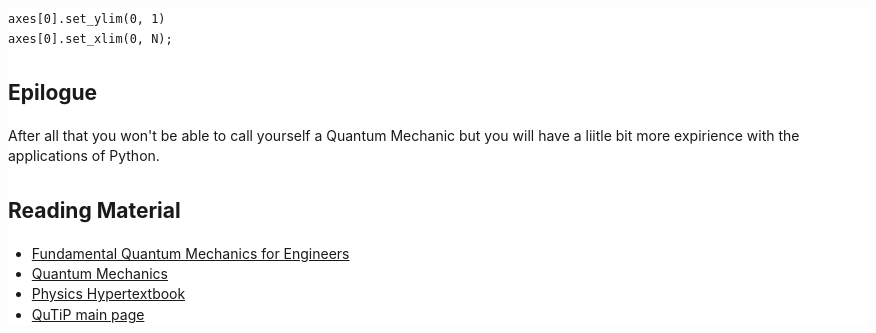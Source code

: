 ```
axes[0].set_ylim(0, 1)
axes[0].set_xlim(0, N);
```
## Epilogue
After all that you won't be able to call yourself a Quantum Mechanic but you will have a liitle bit more expirience with the applications of Python.

## Reading Material
+ [Fundamental Quantum Mechanics for Engineers](http://www.mie.uth.gr/ekp_yliko/QM_Engineers.pdf)
+ [Quantum Mechanics](http://puccini.chimica.uniba.it/didattica/corsi/solid_state_chem/qm/Quantum_Mechanics_Thankappan.pdf)
+ [Physics Hypertextbook](https://physics.info/)
+ [QuTiP main page](http://qutip.org/index.html)
